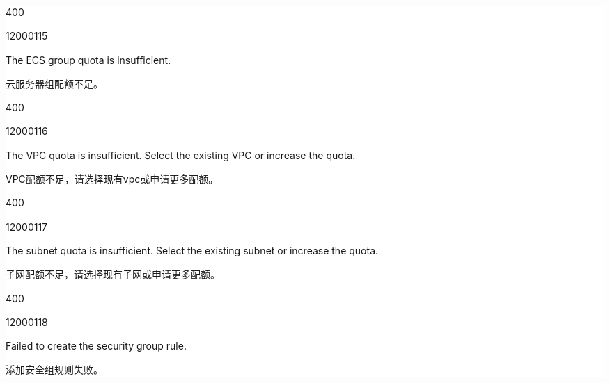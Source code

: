 </td>
</tr>
<tr id="row1265032685913"><td class="cellrowborder" valign="top" width="19.998000199980005%" headers="mcps1.1.5.1.1 "><p id="p997362635913"><a name="p997362635913"></a><a name="p997362635913"></a>400</p>
</td>
<td class="cellrowborder" valign="top" width="26.66733326667333%" headers="mcps1.1.5.1.2 "><p id="p9973426195918"><a name="p9973426195918"></a><a name="p9973426195918"></a>12000115</p>
</td>
<td class="cellrowborder" valign="top" width="26.66733326667333%" headers="mcps1.1.5.1.3 "><p id="p11973226135918"><a name="p11973226135918"></a><a name="p11973226135918"></a>The ECS group quota is insufficient.</p>
</td>
<td class="cellrowborder" valign="top" width="26.66733326667333%" headers="mcps1.1.5.1.4 "><p id="p597382612598"><a name="p597382612598"></a><a name="p597382612598"></a>云服务器组配额不足。</p>
</td>
</tr>
<tr id="row3650162675919"><td class="cellrowborder" valign="top" width="19.998000199980005%" headers="mcps1.1.5.1.1 "><p id="p1297342612595"><a name="p1297342612595"></a><a name="p1297342612595"></a>400</p>
</td>
<td class="cellrowborder" valign="top" width="26.66733326667333%" headers="mcps1.1.5.1.2 "><p id="p17973192611594"><a name="p17973192611594"></a><a name="p17973192611594"></a>12000116</p>
</td>
<td class="cellrowborder" valign="top" width="26.66733326667333%" headers="mcps1.1.5.1.3 "><p id="p19974126195919"><a name="p19974126195919"></a><a name="p19974126195919"></a>The VPC quota is insufficient. Select the existing VPC or increase the quota.</p>
</td>
<td class="cellrowborder" valign="top" width="26.66733326667333%" headers="mcps1.1.5.1.4 "><p id="p2974126205919"><a name="p2974126205919"></a><a name="p2974126205919"></a>VPC配额不足，请选择现有vpc或申请更多配额。</p>
</td>
</tr>
<tr id="row106501126145914"><td class="cellrowborder" valign="top" width="19.998000199980005%" headers="mcps1.1.5.1.1 "><p id="p2974202619591"><a name="p2974202619591"></a><a name="p2974202619591"></a>400</p>
</td>
<td class="cellrowborder" valign="top" width="26.66733326667333%" headers="mcps1.1.5.1.2 "><p id="p297412267593"><a name="p297412267593"></a><a name="p297412267593"></a>12000117</p>
</td>
<td class="cellrowborder" valign="top" width="26.66733326667333%" headers="mcps1.1.5.1.3 "><p id="p10974192665919"><a name="p10974192665919"></a><a name="p10974192665919"></a>The subnet quota is insufficient. Select the existing subnet or increase the quota.</p>
</td>
<td class="cellrowborder" valign="top" width="26.66733326667333%" headers="mcps1.1.5.1.4 "><p id="p89741526105914"><a name="p89741526105914"></a><a name="p89741526105914"></a>子网配额不足，请选择现有子网或申请更多配额。</p>
</td>
</tr>
<tr id="row1865052655913"><td class="cellrowborder" valign="top" width="19.998000199980005%" headers="mcps1.1.5.1.1 "><p id="p17974152605918"><a name="p17974152605918"></a><a name="p17974152605918"></a>400</p>
</td>
<td class="cellrowborder" valign="top" width="26.66733326667333%" headers="mcps1.1.5.1.2 "><p id="p4974182655916"><a name="p4974182655916"></a><a name="p4974182655916"></a>12000118</p>
</td>
<td class="cellrowborder" valign="top" width="26.66733326667333%" headers="mcps1.1.5.1.3 "><p id="p1197515269595"><a name="p1197515269595"></a><a name="p1197515269595"></a>Failed to create the security group rule.</p>
</td>
<td class="cellrowborder" valign="top" width="26.66733326667333%" headers="mcps1.1.5.1.4 "><p id="p9975102665919"><a name="p9975102665919"></a><a name="p9975102665919"></a>添加安全组规则失败。</p>
</td>
</tr>
